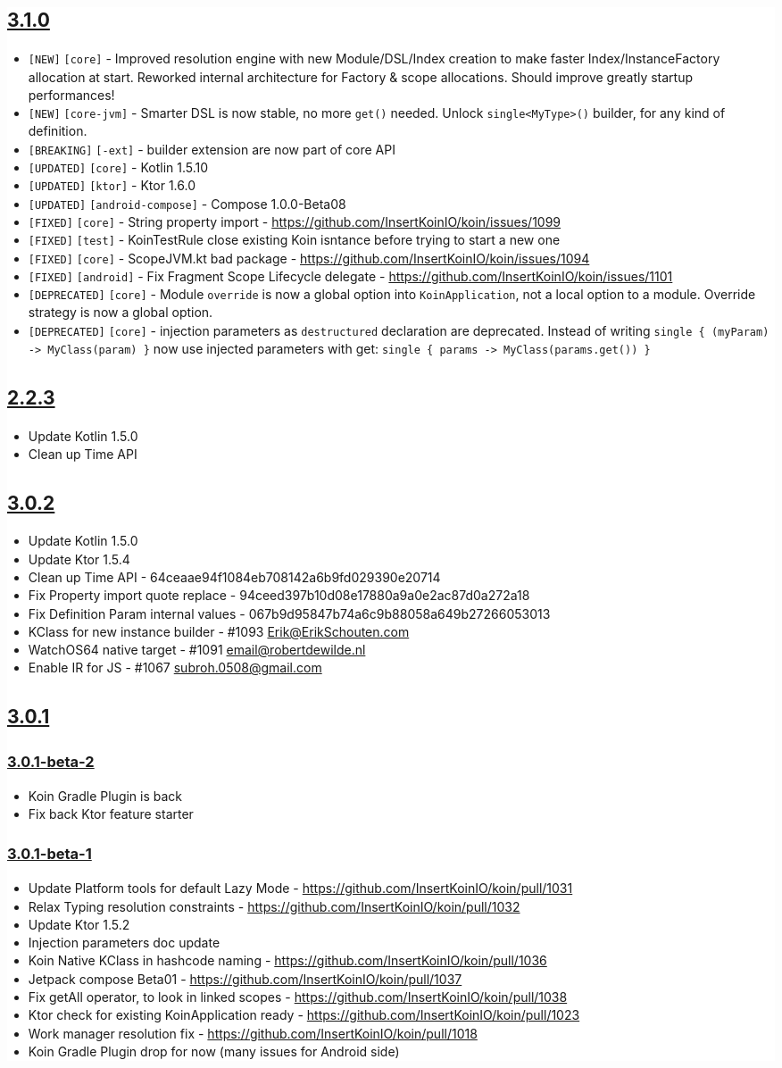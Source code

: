 ## [3.1.0]()

* `[NEW]` `[core]` - Improved resolution engine with new Module/DSL/Index creation to make faster Index/InstanceFactory allocation at start. Reworked internal architecture for Factory & scope allocations. Should improve greatly startup performances!
* `[NEW]` `[core-jvm]` - Smarter DSL is now stable, no more `get()` needed. Unlock `single<MyType>()` builder, for any kind of definition.
* `[BREAKING]` `[-ext]` - builder extension are now part of core API
* `[UPDATED]` `[core]` - Kotlin 1.5.10
* `[UPDATED]` `[ktor]` - Ktor 1.6.0
* `[UPDATED]` `[android-compose]` - Compose 1.0.0-Beta08
* `[FIXED]` `[core]` - String property import - https://github.com/InsertKoinIO/koin/issues/1099
* `[FIXED]` `[test]` - KoinTestRule close existing Koin isntance before trying to start a new one
* `[FIXED]` `[core]` - ScopeJVM.kt bad package - https://github.com/InsertKoinIO/koin/issues/1094
* `[FIXED]` `[android]` - Fix Fragment Scope Lifecycle delegate - https://github.com/InsertKoinIO/koin/issues/1101
* `[DEPRECATED]` `[core]` - Module `override` is now a global option into `KoinApplication`, not a local option to a module. Override strategy is now a global option.
* `[DEPRECATED]` `[core]` - injection parameters as `destructured` declaration are deprecated. Instead of writing ``single { (myParam) -> MyClass(param) }`` now use injected parameters with get: `single { params -> MyClass(params.get()) }`


## [2.2.3]()

* Update Kotlin 1.5.0
* Clean up Time API

## [3.0.2]()

* Update Kotlin 1.5.0
* Update Ktor 1.5.4
* Clean up Time API - 64ceaae94f1084eb708142a6b9fd029390e20714
* Fix Property import quote replace - 94ceed397b10d08e17880a9a0e2ac87d0a272a18
* Fix Definition Param internal values - 067b9d95847b74a6c9b88058a649b27266053013
* KClass for new instance builder - #1093 Erik@ErikSchouten.com
* WatchOS64 native target - #1091 email@robertdewilde.nl
* Enable IR for JS - #1067 subroh.0508@gmail.com

## [3.0.1]()

### [3.0.1-beta-2]()

* Koin Gradle Plugin is back
* Fix back Ktor feature starter

### [3.0.1-beta-1]()

* Update Platform tools for default Lazy Mode - https://github.com/InsertKoinIO/koin/pull/1031
* Relax Typing resolution constraints - https://github.com/InsertKoinIO/koin/pull/1032
* Update Ktor 1.5.2
* Injection parameters doc update
* Koin Native KClass in hashcode naming - https://github.com/InsertKoinIO/koin/pull/1036
* Jetpack compose Beta01 - https://github.com/InsertKoinIO/koin/pull/1037
* Fix getAll operator, to look in linked scopes - https://github.com/InsertKoinIO/koin/pull/1038
* Ktor check for existing KoinApplication ready - https://github.com/InsertKoinIO/koin/pull/1023
* Work manager resolution fix - https://github.com/InsertKoinIO/koin/pull/1018 
* Koin Gradle Plugin drop for now (many issues for Android side)
